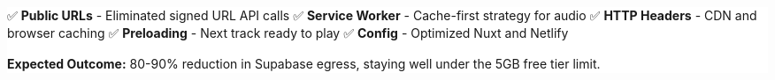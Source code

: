 ✅ **Public URLs** - Eliminated signed URL API calls
✅ **Service Worker** - Cache-first strategy for audio
✅ **HTTP Headers** - CDN and browser caching
✅ **Preloading** - Next track ready to play
✅ **Config** - Optimized Nuxt and Netlify

**Expected Outcome:** 80-90% reduction in Supabase egress, staying well under the 5GB free tier limit.

